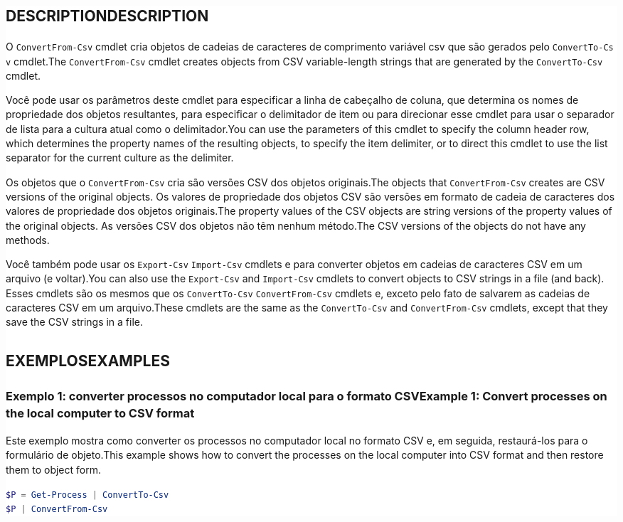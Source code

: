 ## <span data-ttu-id="c1d6e-109">DESCRIPTION</span><span class="sxs-lookup"><span data-stu-id="c1d6e-109">DESCRIPTION</span></span>

<span data-ttu-id="c1d6e-110">O `ConvertFrom-Csv` cmdlet cria objetos de cadeias de caracteres de comprimento variável csv que são gerados pelo `ConvertTo-Csv` cmdlet.</span><span class="sxs-lookup"><span data-stu-id="c1d6e-110">The `ConvertFrom-Csv` cmdlet creates objects from CSV variable-length strings that are generated by the `ConvertTo-Csv` cmdlet.</span></span>

<span data-ttu-id="c1d6e-111">Você pode usar os parâmetros deste cmdlet para especificar a linha de cabeçalho de coluna, que determina os nomes de propriedade dos objetos resultantes, para especificar o delimitador de item ou para direcionar esse cmdlet para usar o separador de lista para a cultura atual como o delimitador.</span><span class="sxs-lookup"><span data-stu-id="c1d6e-111">You can use the parameters of this cmdlet to specify the column header row, which determines the property names of the resulting objects, to specify the item delimiter, or to direct this cmdlet to use the list separator for the current culture as the delimiter.</span></span>

<span data-ttu-id="c1d6e-112">Os objetos que o `ConvertFrom-Csv` cria são versões CSV dos objetos originais.</span><span class="sxs-lookup"><span data-stu-id="c1d6e-112">The objects that `ConvertFrom-Csv` creates are CSV versions of the original objects.</span></span> <span data-ttu-id="c1d6e-113">Os valores de propriedade dos objetos CSV são versões em formato de cadeia de caracteres dos valores de propriedade dos objetos originais.</span><span class="sxs-lookup"><span data-stu-id="c1d6e-113">The property values of the CSV objects are string versions of the property values of the original objects.</span></span> <span data-ttu-id="c1d6e-114">As versões CSV dos objetos não têm nenhum método.</span><span class="sxs-lookup"><span data-stu-id="c1d6e-114">The CSV versions of the objects do not have any methods.</span></span>

<span data-ttu-id="c1d6e-115">Você também pode usar os `Export-Csv` `Import-Csv` cmdlets e para converter objetos em cadeias de caracteres CSV em um arquivo (e voltar).</span><span class="sxs-lookup"><span data-stu-id="c1d6e-115">You can also use the `Export-Csv` and `Import-Csv` cmdlets to convert objects to CSV strings in a file (and back).</span></span> <span data-ttu-id="c1d6e-116">Esses cmdlets são os mesmos que os `ConvertTo-Csv` `ConvertFrom-Csv` cmdlets e, exceto pelo fato de salvarem as cadeias de caracteres CSV em um arquivo.</span><span class="sxs-lookup"><span data-stu-id="c1d6e-116">These cmdlets are the same as the `ConvertTo-Csv` and `ConvertFrom-Csv` cmdlets, except that they save the CSV strings in a file.</span></span>

## <span data-ttu-id="c1d6e-117">EXEMPLOS</span><span class="sxs-lookup"><span data-stu-id="c1d6e-117">EXAMPLES</span></span>

### <span data-ttu-id="c1d6e-118">Exemplo 1: converter processos no computador local para o formato CSV</span><span class="sxs-lookup"><span data-stu-id="c1d6e-118">Example 1: Convert processes on the local computer to CSV format</span></span>

<span data-ttu-id="c1d6e-119">Este exemplo mostra como converter os processos no computador local no formato CSV e, em seguida, restaurá-los para o formulário de objeto.</span><span class="sxs-lookup"><span data-stu-id="c1d6e-119">This example shows how to convert the processes on the local computer into CSV format and then restore them to object form.</span></span>

```powershell
$P = Get-Process | ConvertTo-Csv
$P | ConvertFrom-Csv
```
